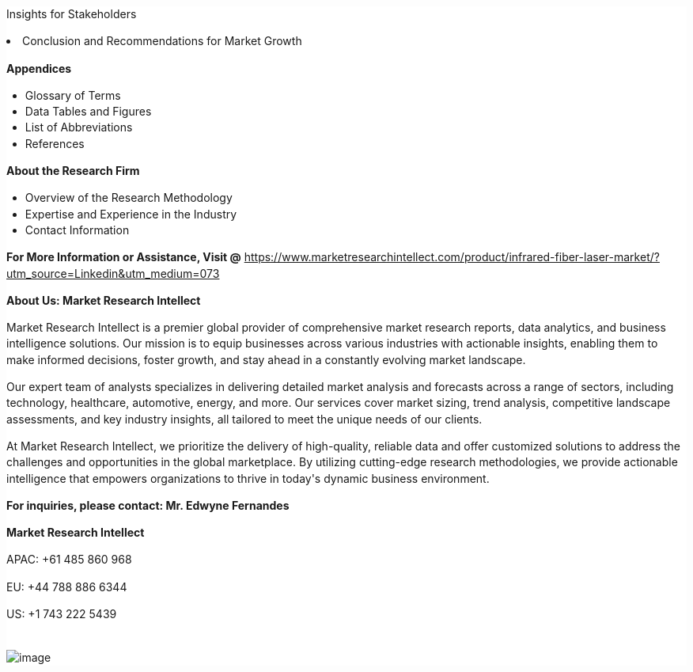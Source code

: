 Insights for Stakeholders</li><li>Conclusion and Recommendations for Market Growth</li></ul><p><strong>Appendices</strong></p><ul><li>Glossary of Terms</li><li>Data Tables and Figures</li><li>List of Abbreviations</li><li>References</li></ul><p><strong>About the Research Firm</strong></p><ul><li>Overview of the Research Methodology</li><li>Expertise and Experience in the Industry</li><li>Contact Information</li></ul></div><div class="article-main__content" data-test-id="publishing-text-block"><p><span class="font-[700]"><strong>For More Information or Assistance, Visit @</strong>&nbsp;<a href="https://www.marketresearchintellect.com/product/infrared-fiber-laser-market/?utm_source=Linkedin&utm_medium=073">https://www.marketresearchintellect.com/product/infrared-fiber-laser-market/?utm_source=Linkedin&utm_medium=073</a></span></p><p><strong>About Us: Market Research Intellect</strong></p><p>Market Research Intellect is a premier global provider of comprehensive market research reports, data analytics, and business intelligence solutions. Our mission is to equip businesses across various industries with actionable insights, enabling them to make informed decisions, foster growth, and stay ahead in a constantly evolving market landscape.</p><p>Our expert team of analysts specializes in delivering detailed market analysis and forecasts across a range of sectors, including technology, healthcare, automotive, energy, and more. Our services cover market sizing, trend analysis, competitive landscape assessments, and key industry insights, all tailored to meet the unique needs of our clients.</p><p>At Market Research Intellect, we prioritize the delivery of high-quality, reliable data and offer customized solutions to address the challenges and opportunities in the global marketplace. By utilizing cutting-edge research methodologies, we provide actionable intelligence that empowers organizations to thrive in today's dynamic business environment.</p><p><strong>For inquiries, please contact: Mr. Edwyne Fernandes</strong></p><p><strong>Market Research Intellect</strong></p><p>APAC: +61 485 860 968</p><p>EU: +44 788 886 6344</p><p>US: +1 743 222 5439</p></div><div class="article-main__content" data-test-id="publishing-text-block">&nbsp;</div>
![image](https://github.com/user-attachments/assets/7356c234-5f73-4c38-aa5b-2199a1d2bfeb)
